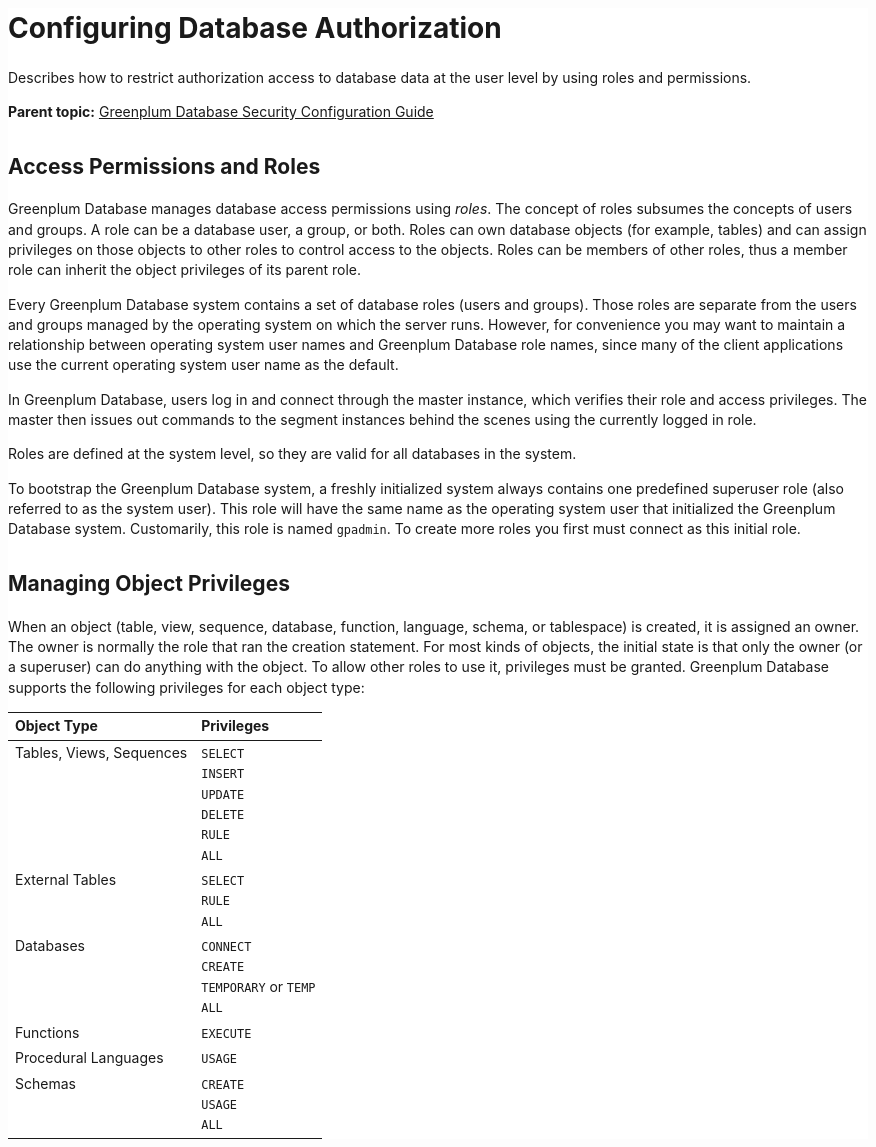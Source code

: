 # Configuring Database Authorization 

Describes how to restrict authorization access to database data at the user level by using roles and permissions.

**Parent topic:** [Greenplum Database Security Configuration Guide](../topics/preface.html)

## <a id="topic_k35_qtx_kr"></a>Access Permissions and Roles 

Greenplum Database manages database access permissions using *roles*. The concept of roles subsumes the concepts of users and groups. A role can be a database user, a group, or both. Roles can own database objects \(for example, tables\) and can assign privileges on those objects to other roles to control access to the objects. Roles can be members of other roles, thus a member role can inherit the object privileges of its parent role.

Every Greenplum Database system contains a set of database roles \(users and groups\). Those roles are separate from the users and groups managed by the operating system on which the server runs. However, for convenience you may want to maintain a relationship between operating system user names and Greenplum Database role names, since many of the client applications use the current operating system user name as the default.

In Greenplum Database, users log in and connect through the master instance, which verifies their role and access privileges. The master then issues out commands to the segment instances behind the scenes using the currently logged in role.

Roles are defined at the system level, so they are valid for all databases in the system.

To bootstrap the Greenplum Database system, a freshly initialized system always contains one predefined superuser role \(also referred to as the system user\). This role will have the same name as the operating system user that initialized the Greenplum Database system. Customarily, this role is named `gpadmin`. To create more roles you first must connect as this initial role.

## <a id="managing_obj_priv"></a>Managing Object Privileges 

When an object \(table, view, sequence, database, function, language, schema, or tablespace\) is created, it is assigned an owner. The owner is normally the role that ran the creation statement. For most kinds of objects, the initial state is that only the owner \(or a superuser\) can do anything with the object. To allow other roles to use it, privileges must be granted. Greenplum Database supports the following privileges for each object type:

|Object Type|Privileges|
|:----------|:---------|
|Tables, Views, Sequences|`SELECT`<br/>`INSERT`<br/>`UPDATE`<br/>`DELETE`<br/>`RULE`<br/>`ALL`|
|External Tables|`SELECT`<br/>`RULE`<br/>`ALL`|
|Databases|`CONNECT`<br/>`CREATE`<br/>`TEMPORARY` or `TEMP`<br/>`ALL`|
|Functions|`EXECUTE`|
|Procedural Languages|`USAGE`|
|Schemas|`CREATE`<br/>`USAGE`<br/>`ALL`|
